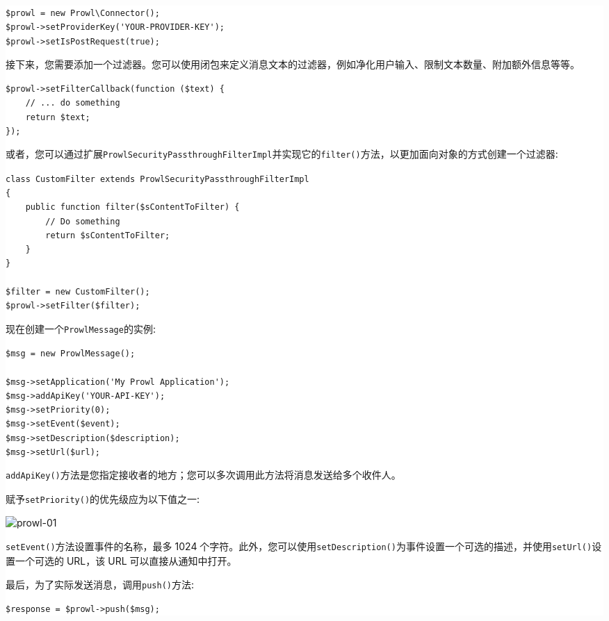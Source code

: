 ```
$prowl = new Prowl\Connector();
$prowl->setProviderKey('YOUR-PROVIDER-KEY');
$prowl->setIsPostRequest(true);
```

接下来，您需要添加一个过滤器。您可以使用闭包来定义消息文本的过滤器，例如净化用户输入、限制文本数量、附加额外信息等等。

```
$prowl->setFilterCallback(function ($text) {
    // ... do something
    return $text;
});
```

或者，您可以通过扩展`ProwlSecurityPassthroughFilterImpl`并实现它的`filter()`方法，以更加面向对象的方式创建一个过滤器:

```
class CustomFilter extends ProwlSecurityPassthroughFilterImpl
{
    public function filter($sContentToFilter) {
        // Do something
        return $sContentToFilter;
    }
}

$filter = new CustomFilter();
$prowl->setFilter($filter);
```

现在创建一个`ProwlMessage`的实例:

```
$msg = new ProwlMessage();

$msg->setApplication('My Prowl Application');
$msg->addApiKey('YOUR-API-KEY');
$msg->setPriority(0);
$msg->setEvent($event);
$msg->setDescription($description);
$msg->setUrl($url);
```

`addApiKey()`方法是您指定接收者的地方；您可以多次调用此方法将消息发送给多个收件人。

赋予`setPriority()`的优先级应为以下值之一:

![prowl-01](../Images/4e0510add7fcd91df85963fb6695a645.png)

`setEvent()`方法设置事件的名称，最多 1024 个字符。此外，您可以使用`setDescription()`为事件设置一个可选的描述，并使用`setUrl()`设置一个可选的 URL，该 URL 可以直接从通知中打开。

最后，为了实际发送消息，调用`push()`方法:

```
$response = $prowl->push($msg);
```
